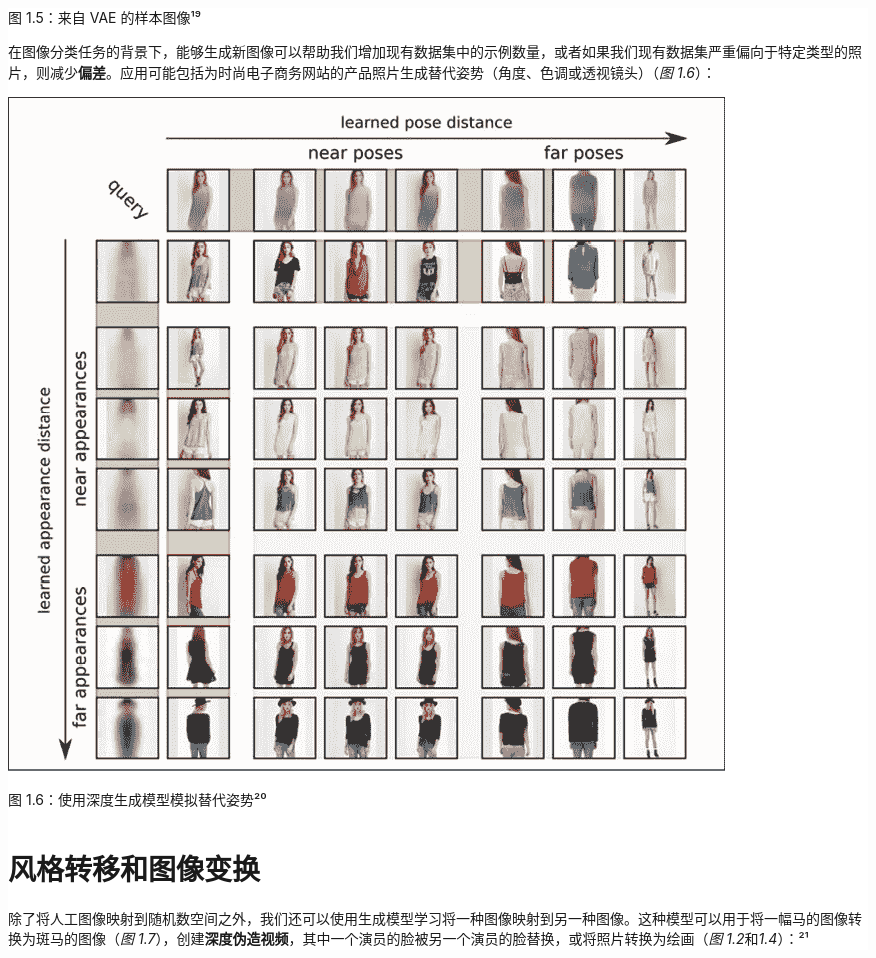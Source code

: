 图 1.5：来自 VAE 的样本图像¹⁹

在图像分类任务的背景下，能够生成新图像可以帮助我们增加现有数据集中的示例数量，或者如果我们现有数据集严重偏向于特定类型的照片，则减少**偏差**。应用可能包括为时尚电子商务网站的产品照片生成替代姿势（角度、色调或透视镜头）（*图 1.6*）：

![](img/B16176_01_06.png)

图 1.6：使用深度生成模型模拟替代姿势²⁰

# 风格转移和图像变换

除了将人工图像映射到随机数空间之外，我们还可以使用生成模型学习将一种图像映射到另一种图像。这种模型可以用于将一幅马的图像转换为斑马的图像（*图 1.7*），创建**深度伪造视频**，其中一个演员的脸被另一个演员的脸替换，或将照片转换为绘画（*图 1.2*和*1.4*）：²¹
